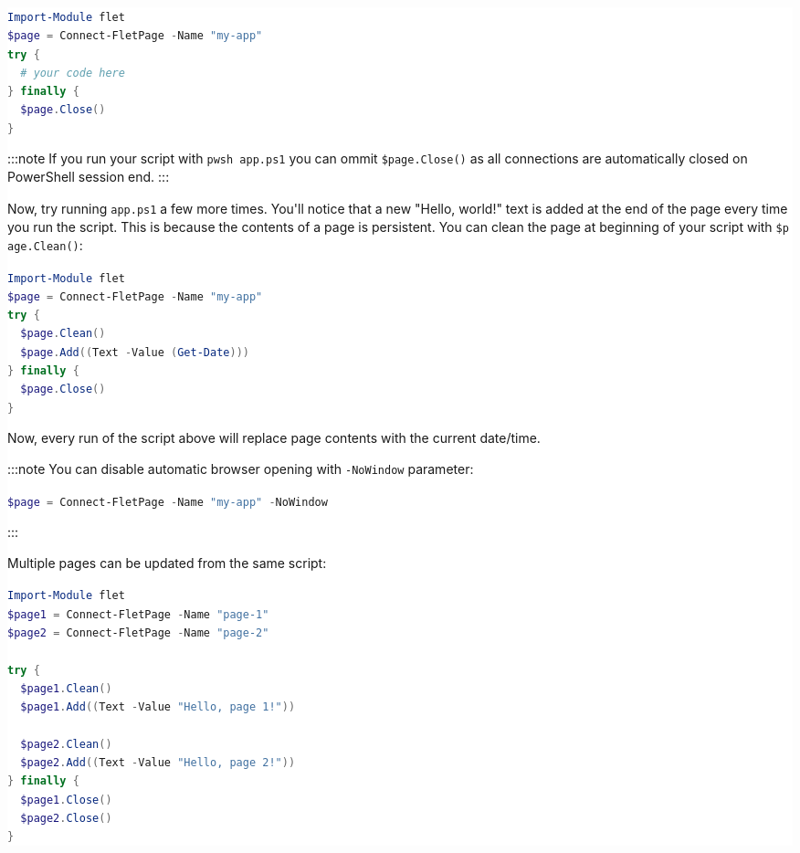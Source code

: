 ```powershell
Import-Module flet
$page = Connect-FletPage -Name "my-app"
try {
  # your code here
} finally {
  $page.Close()
}
```

:::note
If you run your script with `pwsh app.ps1` you can ommit `$page.Close()` as all connections are automatically closed on PowerShell session end.
:::

Now, try running `app.ps1` a few more times. You'll notice that a new "Hello, world!" text is added at the end of the page every time you run the script. This is because the contents of a page is persistent. You can clean the page at beginning of your script with `$page.Clean()`:

```powershell
Import-Module flet
$page = Connect-FletPage -Name "my-app"
try {
  $page.Clean()
  $page.Add((Text -Value (Get-Date)))
} finally {
  $page.Close()
}
```

Now, every run of the script above will replace page contents with the current date/time.

:::note
You can disable automatic browser opening with `-NoWindow` parameter:

```powershell
$page = Connect-FletPage -Name "my-app" -NoWindow
```
:::

Multiple pages can be updated from the same script:

```powershell
Import-Module flet
$page1 = Connect-FletPage -Name "page-1"
$page2 = Connect-FletPage -Name "page-2"

try {
  $page1.Clean()
  $page1.Add((Text -Value "Hello, page 1!"))

  $page2.Clean()
  $page2.Add((Text -Value "Hello, page 2!"))
} finally {
  $page1.Close()
  $page2.Close()
}
```
